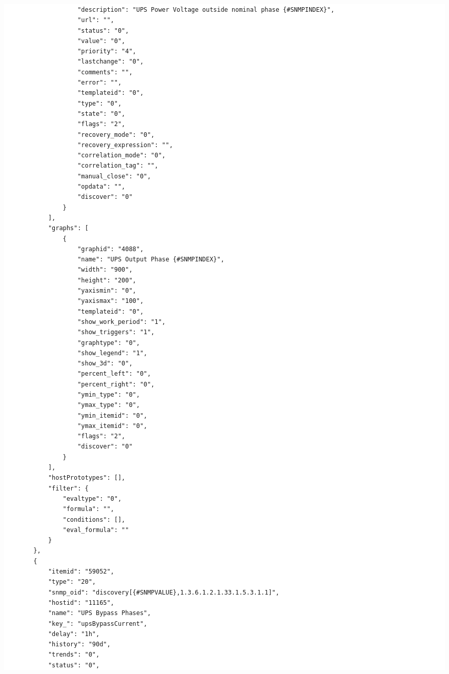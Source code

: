                         "description": "UPS Power Voltage outside nominal phase {#SNMPINDEX}",
                        "url": "",
                        "status": "0",
                        "value": "0",
                        "priority": "4",
                        "lastchange": "0",
                        "comments": "",
                        "error": "",
                        "templateid": "0",
                        "type": "0",
                        "state": "0",
                        "flags": "2",
                        "recovery_mode": "0",
                        "recovery_expression": "",
                        "correlation_mode": "0",
                        "correlation_tag": "",
                        "manual_close": "0",
                        "opdata": "",
                        "discover": "0"
                    }
                ],
                "graphs": [
                    {
                        "graphid": "4088",
                        "name": "UPS Output Phase {#SNMPINDEX}",
                        "width": "900",
                        "height": "200",
                        "yaxismin": "0",
                        "yaxismax": "100",
                        "templateid": "0",
                        "show_work_period": "1",
                        "show_triggers": "1",
                        "graphtype": "0",
                        "show_legend": "1",
                        "show_3d": "0",
                        "percent_left": "0",
                        "percent_right": "0",
                        "ymin_type": "0",
                        "ymax_type": "0",
                        "ymin_itemid": "0",
                        "ymax_itemid": "0",
                        "flags": "2",
                        "discover": "0"
                    }
                ],
                "hostPrototypes": [],
                "filter": {
                    "evaltype": "0",
                    "formula": "",
                    "conditions": [],
                    "eval_formula": ""
                }
            },
            {
                "itemid": "59052",
                "type": "20",
                "snmp_oid": "discovery[{#SNMPVALUE},1.3.6.1.2.1.33.1.5.3.1.1]",
                "hostid": "11165",
                "name": "UPS Bypass Phases",
                "key_": "upsBypassCurrent",
                "delay": "1h",
                "history": "90d",
                "trends": "0",
                "status": "0",